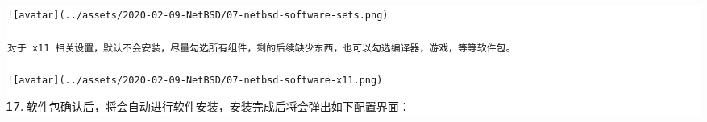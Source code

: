     ![avatar](../assets/2020-02-09-NetBSD/07-netbsd-software-sets.png)

    对于 x11 相关设置，默认不会安装，尽量勾选所有组件，剩的后续缺少东西，也可以勾选编译器，游戏，等等软件包。
    
    ![avatar](../assets/2020-02-09-NetBSD/07-netbsd-software-x11.png)
     

17. 软件包确认后，将会自动进行软件安装，安装完成后将会弹出如下配置界面：
